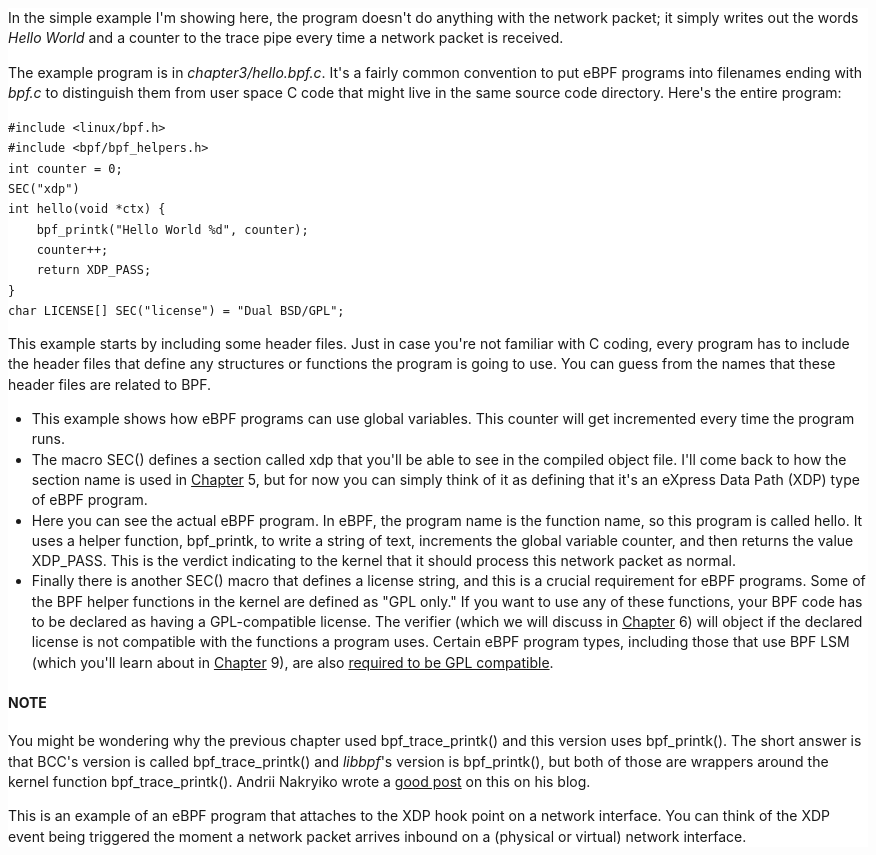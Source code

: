 In the simple example I'm showing here, the program doesn't do anything with the network packet; it simply writes out the words *Hello World* and a counter to the trace pipe every time a network packet is received.

The example program is in *chapter3/hello.bpf.c*. It's a fairly common convention to put eBPF programs into filenames ending with *bpf.c* to distinguish them from user space C code that might live in the same source code directory. Here's the entire program:

```
#include <linux/bpf.h>
#include <bpf/bpf_helpers.h>
int counter = 0;
SEC("xdp")
int hello(void *ctx) {
    bpf_printk("Hello World %d", counter);
    counter++;
    return XDP_PASS;
}
char LICENSE[] SEC("license") = "Dual BSD/GPL";
```

<span id="page-67-0"></span>This example starts by including some header files. Just in case you're not familiar with C coding, every program has to include the header files that define any structures or functions the program is going to use. You can guess from the names that these header files are related to BPF.

- This example shows how eBPF programs can use global variables. This counter will get incremented every time the program runs.
- <span id="page-68-0"></span>The macro SEC() defines a section called xdp that you'll be able to see in the compiled object file. I'll come back to how the section name is used in [Chapter](#page-120-0) 5, but for now you can simply think of it as defining that it's an eXpress Data Path (XDP) type of eBPF program.
- Here you can see the actual eBPF program. In eBPF, the program name is the function name, so this program is called hello. It uses a helper function, bpf\_printk, to write a string of text, increments the global variable counter, and then returns the value XDP\_PASS. This is the verdict indicating to the kernel that it should process this network packet as normal.
- Finally there is another SEC() macro that defines a license string, and this is a crucial requirement for eBPF programs. Some of the BPF helper functions in the kernel are defined as "GPL only." If you want to use any of these functions, your BPF code has to be declared as having a GPL-compatible license. The verifier (which we will discuss in [Chapter](#page-158-0) 6) will object if the declared license is not compatible with the functions a program uses. Certain eBPF program types, including those that use BPF LSM (which you'll learn about in [Chapter](#page-237-0) 9), are also [required to be GPL compatible](https://oreil.ly/ItahV).

#### **NOTE**

<span id="page-69-3"></span>You might be wondering why the previous chapter used bpf\_trace\_printk() and this version uses bpf\_printk(). The short answer is that BCC's version is called bpf\_trace\_printk() and *libbpf*'s version is bpf\_printk(), but both of those are wrappers around the kernel function bpf\_trace\_printk(). Andrii Nakryiko wrote a [good post](https://oreil.ly/9mNSY) on this on his blog.

This is an example of an eBPF program that attaches to the XDP hook point on a network interface. You can think of the XDP event being triggered the moment a network packet arrives inbound on a (physical or virtual) network interface.
